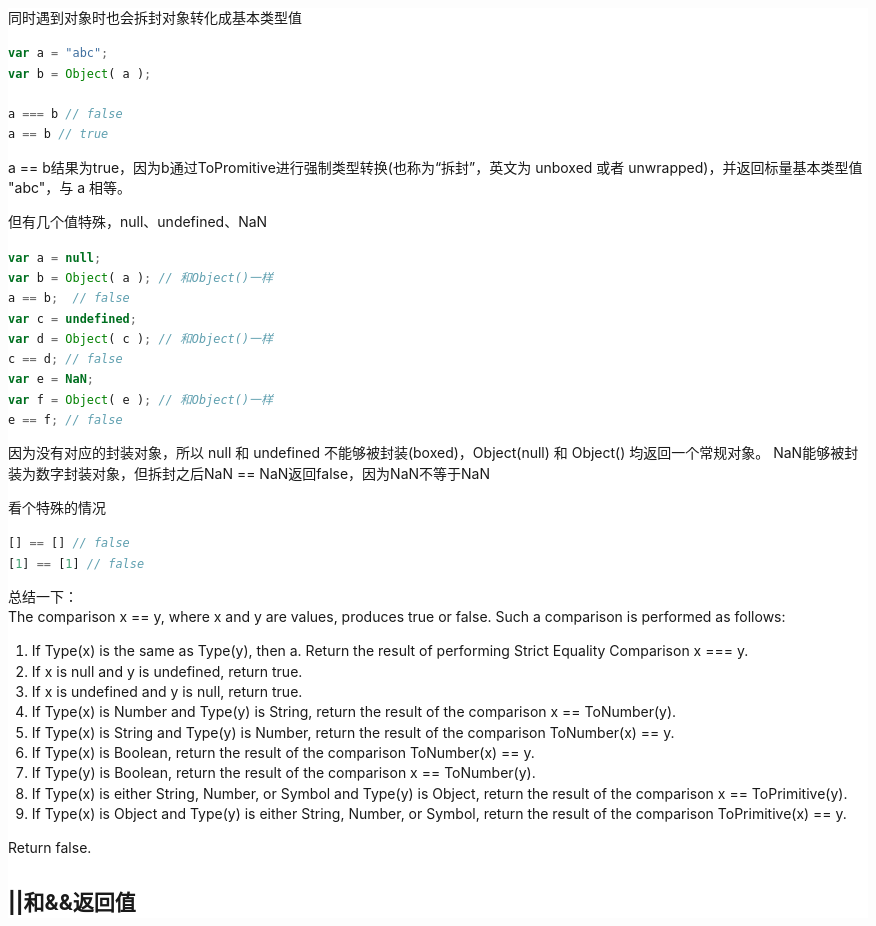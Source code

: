 同时遇到对象时也会拆封对象转化成基本类型值
```javascript
var a = "abc";
var b = Object( a );

a === b // false
a == b // true
```
a == b结果为true，因为b通过ToPromitive进行强制类型转换(也称为“拆封”，英文为 unboxed 或者 unwrapped)，并返回标量基本类型值 "abc"，与 a 相等。

但有几个值特殊，null、undefined、NaN
```javascript
var a = null;
var b = Object( a ); // 和Object()一样
a == b;  // false
var c = undefined;
var d = Object( c ); // 和Object()一样
c == d; // false
var e = NaN;
var f = Object( e ); // 和Object()一样
e == f; // false
```
因为没有对应的封装对象，所以 null 和 undefined 不能够被封装(boxed)，Object(null) 和 Object() 均返回一个常规对象。
NaN能够被封装为数字封装对象，但拆封之后NaN == NaN返回false，因为NaN不等于NaN

看个特殊的情况
```javascript
[] == [] // false
[1] == [1] // false
```

总结一下：  
The comparison x == y, where x and y are values, produces true or false. Such a comparison is performed as follows:

1. If Type(x) is the same as Type(y), then a. Return the result of performing Strict Equality Comparison x === y.
2. If x is null and y is undefined, return true.
3. If x is undefined and y is null, return true.
4. If Type(x) is Number and Type(y) is String, return the result of the comparison x == ToNumber(y).
5. If Type(x) is String and Type(y) is Number, return the result of the comparison ToNumber(x) == y.
6. If Type(x) is Boolean, return the result of the comparison ToNumber(x) == y.
7. If Type(y) is Boolean, return the result of the comparison x == ToNumber(y).
8. If Type(x) is either String, Number, or Symbol and Type(y) is Object, return the result of the comparison x ==
ToPrimitive(y).
9. If Type(x) is Object and Type(y) is either String, Number, or Symbol, return the result of the comparison ToPrimitive(x)
== y.

Return false.

## ||和&&返回值
